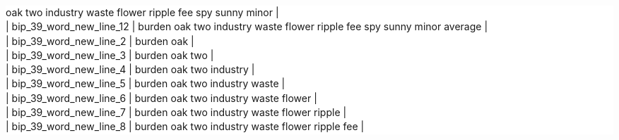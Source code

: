 oak
two
industry
waste
flower
ripple
fee
spy
sunny
minor |  
| bip_39_word_new_line_12 | burden
oak
two
industry
waste
flower
ripple
fee
spy
sunny
minor
average |  
| bip_39_word_new_line_2 | burden
oak |  
| bip_39_word_new_line_3 | burden
oak
two |  
| bip_39_word_new_line_4 | burden
oak
two
industry |  
| bip_39_word_new_line_5 | burden
oak
two
industry
waste |  
| bip_39_word_new_line_6 | burden
oak
two
industry
waste
flower |  
| bip_39_word_new_line_7 | burden
oak
two
industry
waste
flower
ripple |  
| bip_39_word_new_line_8 | burden
oak
two
industry
waste
flower
ripple
fee |  